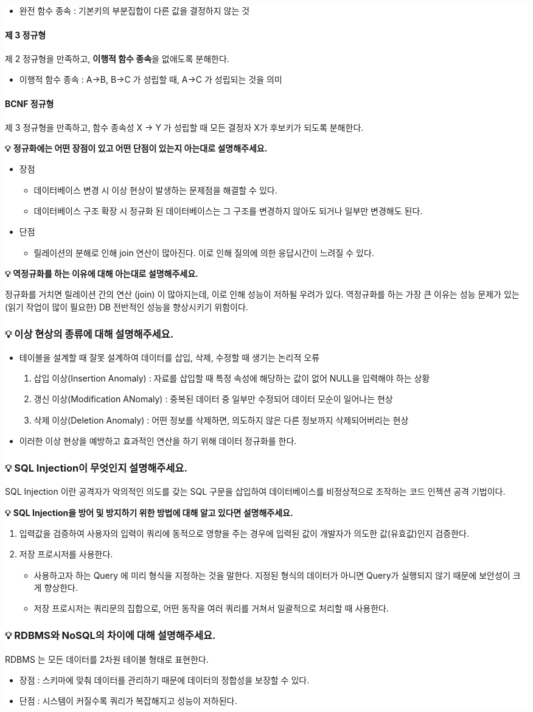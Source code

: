 * 완전 함수 종속 : 기본키의 부분집합이 다른 값을 결정하지 않는 것

#### 제 3 정규형

제 2 정규형을 만족하고, **이행적 함수 종속**을 없애도록 분해한다.

* 이행적 함수 종속 : A->B, B->C 가 성립할 때, A->C 가 성립되는 것을 의미

#### BCNF 정규형

제 3 정규형을 만족하고, 함수 종속성 X -> Y 가 성립할 때 모든 결정자 X가 후보키가 되도록 분해한다.

**💡** **정규화에는 어떤 장점이 있고 어떤 단점이 있는지 아는대로 설명해주세요.**

* 장점
  
  * 데이터베이스 변경 시 이상 현상이 발생하는 문제점을 해결할 수 있다.
  
  * 데이터베이스 구조 확장 시 정규화 된 데이터베이스는 그 구조를 변경하지 않아도 되거나 일부만 변경해도 된다.

* 단점
  
  * 릴레이션의 분해로 인해 join 연산이 많아진다. 이로 인해 질의에 의한 응답시간이 느려질 수 있다.

**💡 역정규화를 하는 이유에 대해 아는대로 설명해주세요.**

정규화를 거치면 릴레이션 간의 연산 (join) 이 많아지는데, 이로 인해 성능이 저하될 우려가 있다. 역정규화를 하는 가장 큰 이유는 성능 문제가 있는 (읽기 작업이 많이 필요한) DB 전반적인 성능을 향상시키기 위함이다.

### **💡** **이상 현상의 종류에 대해 설명해주세요.**

* 테이블을 설계할 때 잘못 설계하여 데이터를 삽입, 삭제, 수정할 때 생기는 논리적 오류
  
  1. 삽입 이상(Insertion Anomaly) : 자료를 삽입할 때 특정 속성에 해당하는 값이 없어 NULL을 입력해야 하는 상황
  
  2. 갱신 이상(Modification ANomaly) : 중복된 데이터 중 일부만 수정되어 데이터 모순이 일어나는 현상
  
  3. 삭제 이상(Deletion Anomaly) : 어떤 정보를 삭제하면, 의도하지 않은 다른 정보까지 삭제되어버리는 현상

* 이러한 이상 현상을 예방하고 효과적인 연산을 하기 위해 데이터 정규화를 한다.

### **💡** **SQL Injection이 무엇인지 설명해주세요.**

SQL Injection 이란 공격자가 악의적인 의도를 갖는 SQL 구문을 삽입하여 데이터베이스를 비정상적으로 조작하는 코드 인젝션 공격 기법이다.

**💡** **SQL Injection을 방어 및 방지하기 위한 방법에 대해 알고 있다면 설명해주세요.**

1. 입력값을 검증하여 사용자의 입력이 쿼리에 동적으로 영향을 주는 경우에 입력된 값이 개발자가 의도한 값(유효값)인지 검증한다.

2. 저장 프로시저를 사용한다.
   
   - 사용하고자 하는 Query 에 미리 형식을 지정하는 것을 말한다.  지정된 형식의 데이터가 아니면 Query가 실행되지 않기 때문에 보안성이 크게 향상한다.
   
   - 저장 프로시저는 쿼리문의 집합으로, 어떤 동작을 여러 쿼리를 거쳐서 일괄적으로 처리할 때 사용한다.

### **💡** RDBMS와 NoSQL의 차이에 대해 설명해주세요.

RDBMS 는 모든 데이터를 2차원 테이블 형태로 표현한다.

* 장점 : 스키마에 맞춰 데이터를 관리하기 때문에 데이터의 정합성을 보장할 수 있다.

* 단점 : 시스템이 커질수록 쿼리가 복잡해지고 성능이 저하된다.
